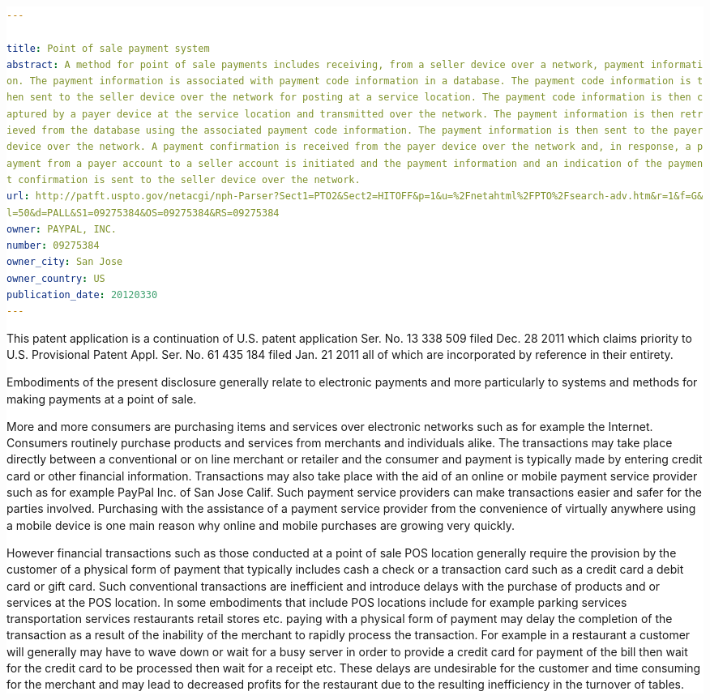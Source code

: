 ```yaml
---

title: Point of sale payment system
abstract: A method for point of sale payments includes receiving, from a seller device over a network, payment information. The payment information is associated with payment code information in a database. The payment code information is then sent to the seller device over the network for posting at a service location. The payment code information is then captured by a payer device at the service location and transmitted over the network. The payment information is then retrieved from the database using the associated payment code information. The payment information is then sent to the payer device over the network. A payment confirmation is received from the payer device over the network and, in response, a payment from a payer account to a seller account is initiated and the payment information and an indication of the payment confirmation is sent to the seller device over the network.
url: http://patft.uspto.gov/netacgi/nph-Parser?Sect1=PTO2&Sect2=HITOFF&p=1&u=%2Fnetahtml%2FPTO%2Fsearch-adv.htm&r=1&f=G&l=50&d=PALL&S1=09275384&OS=09275384&RS=09275384
owner: PAYPAL, INC.
number: 09275384
owner_city: San Jose
owner_country: US
publication_date: 20120330
---
```

This patent application is a continuation of U.S. patent application Ser. No. 13 338 509 filed Dec. 28 2011 which claims priority to U.S. Provisional Patent Appl. Ser. No. 61 435 184 filed Jan. 21 2011 all of which are incorporated by reference in their entirety.

Embodiments of the present disclosure generally relate to electronic payments and more particularly to systems and methods for making payments at a point of sale.

More and more consumers are purchasing items and services over electronic networks such as for example the Internet. Consumers routinely purchase products and services from merchants and individuals alike. The transactions may take place directly between a conventional or on line merchant or retailer and the consumer and payment is typically made by entering credit card or other financial information. Transactions may also take place with the aid of an online or mobile payment service provider such as for example PayPal Inc. of San Jose Calif. Such payment service providers can make transactions easier and safer for the parties involved. Purchasing with the assistance of a payment service provider from the convenience of virtually anywhere using a mobile device is one main reason why online and mobile purchases are growing very quickly.

However financial transactions such as those conducted at a point of sale POS location generally require the provision by the customer of a physical form of payment that typically includes cash a check or a transaction card such as a credit card a debit card or gift card. Such conventional transactions are inefficient and introduce delays with the purchase of products and or services at the POS location. In some embodiments that include POS locations include for example parking services transportation services restaurants retail stores etc. paying with a physical form of payment may delay the completion of the transaction as a result of the inability of the merchant to rapidly process the transaction. For example in a restaurant a customer will generally may have to wave down or wait for a busy server in order to provide a credit card for payment of the bill then wait for the credit card to be processed then wait for a receipt etc. These delays are undesirable for the customer and time consuming for the merchant and may lead to decreased profits for the restaurant due to the resulting inefficiency in the turnover of tables.
